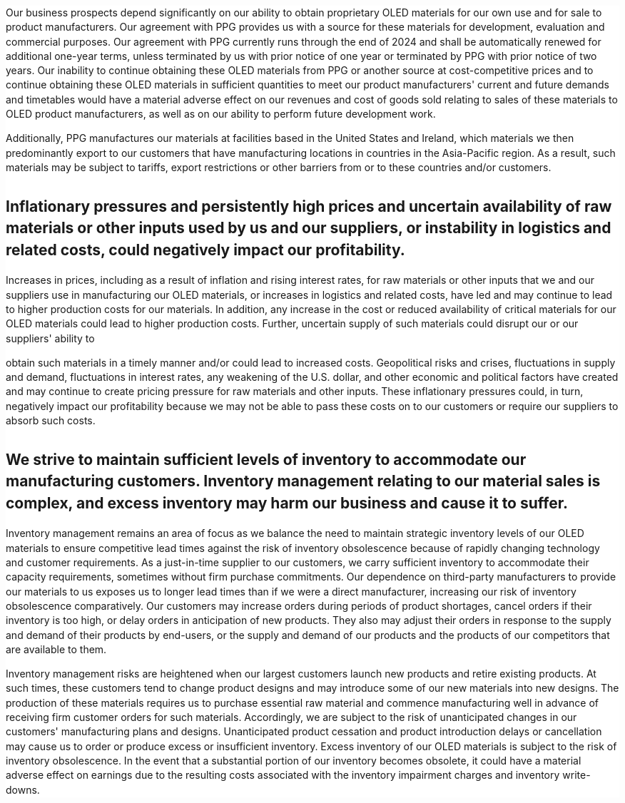 Our business prospects depend significantly on our ability to obtain proprietary OLED materials for our own use and for sale to product manufacturers. Our agreement with PPG provides us with a source for these materials for development, evaluation and commercial purposes. Our agreement with PPG currently runs through the end of 2024 and shall be automatically renewed for additional one-year terms, unless terminated by us with prior notice of one year or terminated by PPG with prior notice of two years. Our inability to continue obtaining these OLED materials from PPG or another source at cost-competitive prices and to continue obtaining these OLED materials in sufficient quantities to meet our product manufacturers' current and future demands and timetables would have a material adverse effect on our revenues and cost of goods sold relating to sales of these materials to OLED product manufacturers, as well as on our ability to perform future development work.

Additionally, PPG manufactures our materials at facilities based in the United States and Ireland, which materials we then predominantly export to our customers that have manufacturing locations in countries in the Asia-Pacific region. As a result, such materials may be subject to tariffs, export restrictions or other barriers from or to these countries and/or customers.

Inflationary pressures and persistently high prices and uncertain availability of raw materials or other inputs used by us and our suppliers, or instability in logistics and related costs, could negatively impact our profitability.
---------------------------------------------------------------------------------------------------------------------------------------------------------------------------------------------------------------------------------------

Increases in prices, including as a result of inflation and rising interest rates, for raw materials or other inputs that we and our suppliers use in manufacturing our OLED materials, or increases in logistics and related costs, have led and may continue to lead to higher production costs for our materials. In addition, any increase in the cost or reduced availability of critical materials for our OLED materials could lead to higher production costs. Further, uncertain supply of such materials could disrupt our or our suppliers' ability to

obtain such materials in a timely manner and/or could lead to increased costs. Geopolitical risks and crises, fluctuations in supply and demand, fluctuations in interest rates, any weakening of the U.S. dollar, and other economic and political factors have created and may continue to create pricing pressure for raw materials and other inputs. These inflationary pressures could, in turn, negatively impact our profitability because we may not be able to pass these costs on to our customers or require our suppliers to absorb such costs.

We strive to maintain sufficient levels of inventory to accommodate our manufacturing customers. Inventory management relating to our material sales is complex, and excess inventory may harm our business and cause it to suffer.
-----------------------------------------------------------------------------------------------------------------------------------------------------------------------------------------------------------------------------------

Inventory management remains an area of focus as we balance the need to maintain strategic inventory levels of our OLED materials to ensure competitive lead times against the risk of inventory obsolescence because of rapidly changing technology and customer requirements. As a just-in-time supplier to our customers, we carry sufficient inventory to accommodate their capacity requirements, sometimes without firm purchase commitments. Our dependence on third-party manufacturers to provide our materials to us exposes us to longer lead times than if we were a direct manufacturer, increasing our risk of inventory obsolescence comparatively. Our customers may increase orders during periods of product shortages, cancel orders if their inventory is too high, or delay orders in anticipation of new products. They also may adjust their orders in response to the supply and demand of their products by end-users, or the supply and demand of our products and the products of our competitors that are available to them.

Inventory management risks are heightened when our largest customers launch new products and retire existing products. At such times, these customers tend to change product designs and may introduce some of our new materials into new designs. The production of these materials requires us to purchase essential raw material and commence manufacturing well in advance of receiving firm customer orders for such materials. Accordingly, we are subject to the risk of unanticipated changes in our customers' manufacturing plans and designs. Unanticipated product cessation and product introduction delays or cancellation may cause us to order or produce excess or insufficient inventory. Excess inventory of our OLED materials is subject to the risk of inventory obsolescence. In the event that a substantial portion of our inventory becomes obsolete, it could have a material adverse effect on earnings due to the resulting costs associated with the inventory impairment charges and inventory write-downs.
